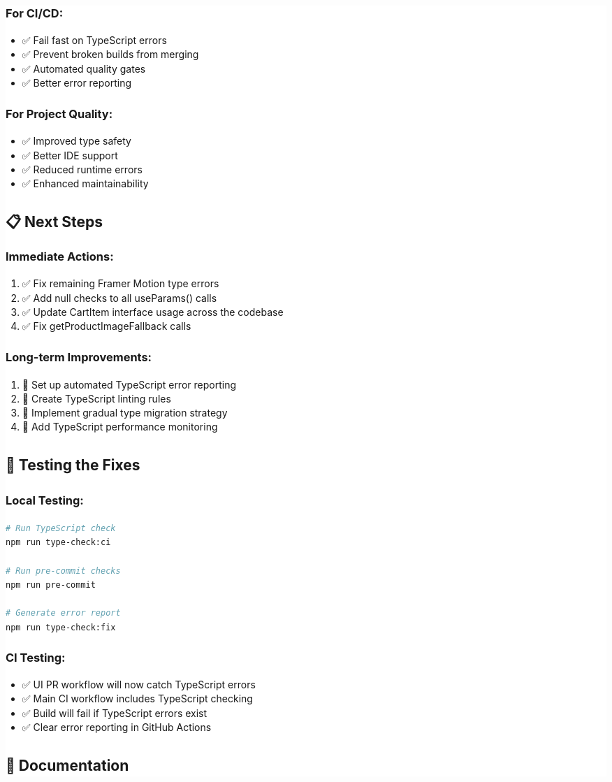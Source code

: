 ### For CI/CD:
- ✅ Fail fast on TypeScript errors
- ✅ Prevent broken builds from merging
- ✅ Automated quality gates
- ✅ Better error reporting

### For Project Quality:
- ✅ Improved type safety
- ✅ Better IDE support
- ✅ Reduced runtime errors
- ✅ Enhanced maintainability

## 📋 Next Steps

### Immediate Actions:
1. ✅ Fix remaining Framer Motion type errors
2. ✅ Add null checks to all useParams() calls
3. ✅ Update CartItem interface usage across the codebase
4. ✅ Fix getProductImageFallback calls

### Long-term Improvements:
1. 🔄 Set up automated TypeScript error reporting
2. 🔄 Create TypeScript linting rules
3. 🔄 Implement gradual type migration strategy
4. 🔄 Add TypeScript performance monitoring

## 🧪 Testing the Fixes

### Local Testing:
```bash
# Run TypeScript check
npm run type-check:ci

# Run pre-commit checks
npm run pre-commit

# Generate error report
npm run type-check:fix
```

### CI Testing:
- ✅ UI PR workflow will now catch TypeScript errors
- ✅ Main CI workflow includes TypeScript checking
- ✅ Build will fail if TypeScript errors exist
- ✅ Clear error reporting in GitHub Actions

## 📝 Documentation
